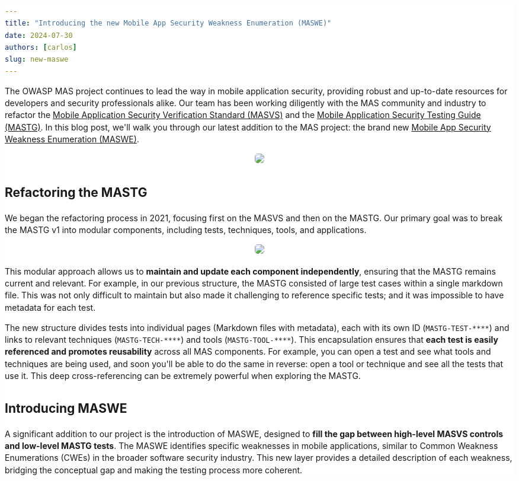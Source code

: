 ```yaml
---
title: "Introducing the new Mobile App Security Weakness Enumeration (MASWE)"
date: 2024-07-30
authors: [carlos]
slug: new-maswe
---
```


The OWASP MAS project continues to lead the way in mobile application security, providing robust and up-to-date resources for developers and security professionals alike. Our team has been working diligently with the MAS community and industry to refactor the [Mobile Application Security Verification Standard (MASVS)](https://mas.owasp.org/MASVS/) and the [Mobile Application Security Testing Guide (MASTG)](https://mas.owasp.org/MASTG/). In this blog post, we'll walk you through our latest addition to the MAS project: the brand new [Mobile App Security Weakness Enumeration (MASWE)](https://mas.owasp.org/MASWE/).

<center>
<img style="width: 40%; border-radius: 5px" src="/assets/maswe-overview.png"/>
</center>

## Refactoring the MASTG

We began the refactoring process in 2021, focusing first on the MASVS and then on the MASTG. Our primary goal was to break the MASTG v1 into modular components, including tests, techniques, tools, and applications.

<center>
<img style="width: 80%; border-radius: 5px" src="/assets/news/mas_v2_arch.png"/>
</center>

This modular approach allows us to **maintain and update each component independently**, ensuring that the MASTG remains current and relevant. For example, in our previous structure, the MASTG consisted of large test cases within a single markdown file. This was not only difficult to maintain but also made it challenging to reference specific tests; and it was impossible to have metadata for each test.

The new structure divides tests into individual pages (Markdown files with metadata), each with its own ID (`MASTG-TEST-****`) and links to relevant techniques (`MASTG-TECH-****`) and tools (`MASTG-TOOL-****`). This encapsulation ensures that **each test is easily referenced and promotes reusability** across all MAS components. For example, you can open a test and see what tools and techniques are being used, and soon you'll be able to do the same in reverse: open a tool or technique and see all the tests that use it. This deep cross-referencing can be extremely powerful when exploring the MASTG.

## Introducing MASWE

A significant addition to our project is the introduction of MASWE, designed to **fill the gap between high-level MASVS controls and low-level MASTG tests**. The MASWE identifies specific weaknesses in mobile applications, similar to Common Weakness Enumerations (CWEs) in the broader software security industry. This new layer provides a detailed description of each weakness, bridging the conceptual gap and making the testing process more coherent.
